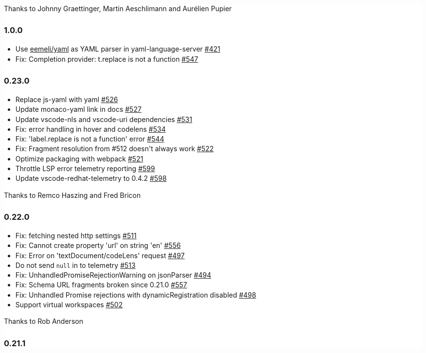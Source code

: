 Thanks to Johnny Graettinger, Martin Aeschlimann and Aurélien Pupier

### 1.0.0
- Use [eemeli/yaml](https://github.com/eemeli/yaml) as YAML parser in yaml-language-server [#421](https://github.com/redhat-developer/yaml-language-server/issues/421)
- Fix: Completion provider: t.replace is not a function [#547](https://github.com/redhat-developer/yaml-language-server/issues/547)

### 0.23.0
- Replace js-yaml with yaml [#526](https://github.com/redhat-developer/yaml-language-server/pull/526)
- Update monaco-yaml link in docs [#527](https://github.com/redhat-developer/yaml-language-server/pull/527)
- Update vscode-nls and vscode-uri dependencies [#531](https://github.com/redhat-developer/yaml-language-server/pull/531)
- Fix: error handling in hover and codelens [#534](https://github.com/redhat-developer/yaml-language-server/pull/534)
- Fix: 'label.replace is not a function' error [#544](https://github.com/redhat-developer/yaml-language-server/pull/544)
- Fix: Fragment resolution from #512 doesn't always work [#522](https://github.com/redhat-developer/yaml-language-server/issues/522)
- Optimize packaging with webpack [#521](https://github.com/redhat-developer/vscode-yaml/issues/521)
- Throttle LSP error telemetry reporting [#599](https://github.com/redhat-developer/vscode-yaml/pull/599)
- Update vscode-redhat-telemetry to 0.4.2 [#598](https://github.com/redhat-developer/vscode-yaml/pull/598)

Thanks to Remco Haszing and Fred Bricon

### 0.22.0

- Fix: fetching nested http settings [#511](https://github.com/redhat-developer/yaml-language-server/pull/511)
- Fix: Cannot create property 'url' on string 'en' [#556](https://github.com/redhat-developer/vscode-yaml/issues/556)
- Fix: Error on 'textDocument/codeLens' request [#497](https://github.com/redhat-developer/yaml-language-server/issues/497)
- Do not send `null` in to telemetry [#513](https://github.com/redhat-developer/yaml-language-server/pull/513)
- Fix: UnhandledPromiseRejectionWarning on jsonParser [#494](https://github.com/redhat-developer/yaml-language-server/issues/494)
- Fix: Schema URL fragments broken since 0.21.0 [#557](https://github.com/redhat-developer/vscode-yaml/issues/557)
- Fix: Unhandled Promise rejections with dynamicRegistration disabled [#498](https://github.com/redhat-developer/yaml-language-server/issues/498)
- Support virtual workspaces [#502](https://github.com/redhat-developer/vscode-yaml/issues/502)

Thanks to Rob Anderson

### 0.21.1
